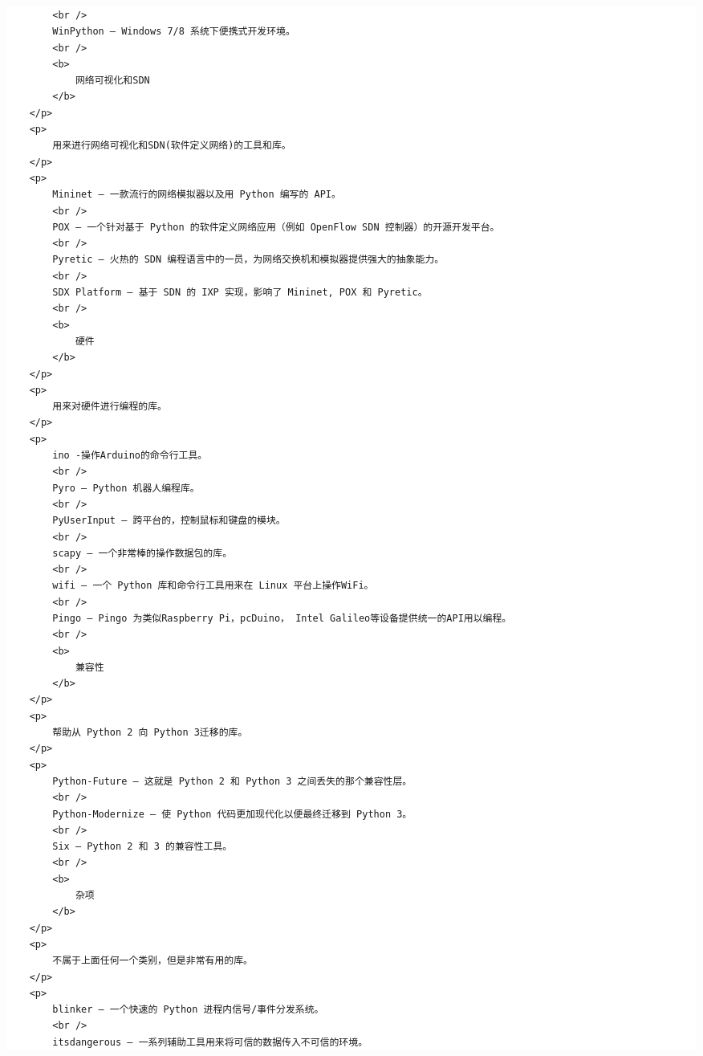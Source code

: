 	        <br />
	        WinPython – Windows 7/8 系统下便携式开发环境。
	        <br />
	        <b>
	            网络可视化和SDN
	        </b>
	    </p>
	    <p>
	        用来进行网络可视化和SDN(软件定义网络)的工具和库。
	    </p>
	    <p>
	        Mininet – 一款流行的网络模拟器以及用 Python 编写的 API。
	        <br />
	        POX – 一个针对基于 Python 的软件定义网络应用（例如 OpenFlow SDN 控制器）的开源开发平台。
	        <br />
	        Pyretic – 火热的 SDN 编程语言中的一员，为网络交换机和模拟器提供强大的抽象能力。
	        <br />
	        SDX Platform – 基于 SDN 的 IXP 实现，影响了 Mininet, POX 和 Pyretic。
	        <br />
	        <b>
	            硬件
	        </b>
	    </p>
	    <p>
	        用来对硬件进行编程的库。
	    </p>
	    <p>
	        ino -操作Arduino的命令行工具。
	        <br />
	        Pyro – Python 机器人编程库。
	        <br />
	        PyUserInput – 跨平台的，控制鼠标和键盘的模块。
	        <br />
	        scapy – 一个非常棒的操作数据包的库。
	        <br />
	        wifi – 一个 Python 库和命令行工具用来在 Linux 平台上操作WiFi。
	        <br />
	        Pingo – Pingo 为类似Raspberry Pi，pcDuino， Intel Galileo等设备提供统一的API用以编程。
	        <br />
	        <b>
	            兼容性
	        </b>
	    </p>
	    <p>
	        帮助从 Python 2 向 Python 3迁移的库。
	    </p>
	    <p>
	        Python-Future – 这就是 Python 2 和 Python 3 之间丢失的那个兼容性层。
	        <br />
	        Python-Modernize – 使 Python 代码更加现代化以便最终迁移到 Python 3。
	        <br />
	        Six – Python 2 和 3 的兼容性工具。
	        <br />
	        <b>
	            杂项
	        </b>
	    </p>
	    <p>
	        不属于上面任何一个类别，但是非常有用的库。
	    </p>
	    <p>
	        blinker – 一个快速的 Python 进程内信号/事件分发系统。
	        <br />
	        itsdangerous – 一系列辅助工具用来将可信的数据传入不可信的环境。